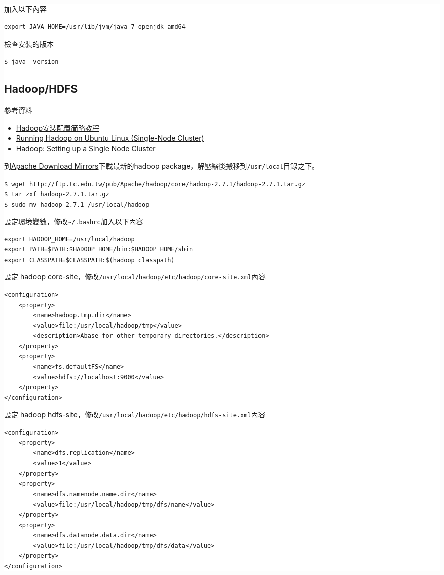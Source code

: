 加入以下內容
```
export JAVA_HOME=/usr/lib/jvm/java-7-openjdk-amd64
```

檢查安裝的版本
```shell
$ java -version
```

## Hadoop/HDFS

參考資料
- [Hadoop安装配置简略教程](http://www.powerxing.com/install-hadoop-simplify/)
- [Running Hadoop on Ubuntu Linux (Single-Node Cluster)](http://www.michael-noll.com/tutorials/running-hadoop-on-ubuntu-linux-single-node-cluster/)
- [Hadoop: Setting up a Single Node Cluster](https://hadoop.apache.org/docs/current/hadoop-project-dist/hadoop-common/SingleCluster.html)

到[Apache Download Mirrors](http://www.apache.org/dyn/closer.cgi/hadoop/core)下載最新的hadoop package，解壓縮後搬移到```/usr/local```目錄之下。
```shell
$ wget http://ftp.tc.edu.tw/pub/Apache/hadoop/core/hadoop-2.7.1/hadoop-2.7.1.tar.gz
$ tar zxf hadoop-2.7.1.tar.gz
$ sudo mv hadoop-2.7.1 /usr/local/hadoop
```

設定環境變數，修改```~/.bashrc```加入以下內容
```
export HADOOP_HOME=/usr/local/hadoop
export PATH=$PATH:$HADOOP_HOME/bin:$HADOOP_HOME/sbin
export CLASSPATH=$CLASSPATH:$(hadoop classpath)
```

設定 hadoop core-site，修改```/usr/local/hadoop/etc/hadoop/core-site.xml```內容
```
<configuration>
    <property>
        <name>hadoop.tmp.dir</name>
        <value>file:/usr/local/hadoop/tmp</value>
        <description>Abase for other temporary directories.</description>
    </property>
    <property>
        <name>fs.defaultFS</name>
        <value>hdfs://localhost:9000</value>
    </property>
</configuration>
```

設定 hadoop hdfs-site，修改```/usr/local/hadoop/etc/hadoop/hdfs-site.xml```內容
```
<configuration>
    <property>
        <name>dfs.replication</name>
        <value>1</value>
    </property>
    <property>
        <name>dfs.namenode.name.dir</name>
        <value>file:/usr/local/hadoop/tmp/dfs/name</value>
    </property>
    <property>
        <name>dfs.datanode.data.dir</name>
        <value>file:/usr/local/hadoop/tmp/dfs/data</value>
    </property>
</configuration>
```
